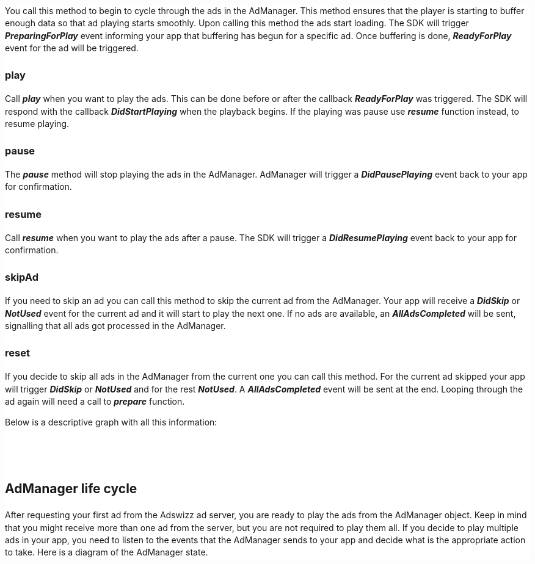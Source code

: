You call this method to begin to cycle through the ads in the AdManager. This method ensures that the player is starting to buffer enough data so that ad playing starts smoothly. Upon calling this method the ads start loading. The SDK will trigger **_PreparingForPlay_** event informing your app that buffering has begun for a specific ad. Once buffering is done, **_ReadyForPlay_** event for the ad will be triggered.


### play

Call **_play_** when you want to play the ads. This can be done before or after the callback **_ReadyForPlay_** was triggered. The SDK will respond with the callback **_DidStartPlaying_** when the playback begins. If the playing was pause use **_resume_** function instead, to resume playing.


### pause

The **_pause_** method will stop playing the ads in the AdManager. AdManager will trigger a **_DidPausePlaying_** event back to your app for confirmation.


### resume

Call **_resume_** when you want to play the ads after a pause. The SDK will trigger a **_DidResumePlaying_** event back to your app for confirmation.


### skipAd

If you need to skip an ad you can call this method to skip the current ad from the AdManager. Your app will receive
a **_DidSkip_** or **_NotUsed_** event for the current ad and it will start to play the next one. If no ads are available, an **_AllAdsCompleted_** will be sent,
signalling that all ads got processed in the AdManager.


### reset

If you decide to skip all ads in the AdManager from the current one you can call this method. For the current ad skipped
your app will trigger **_DidSkip_** or **_NotUsed_** and for the rest **_NotUsed_**. A **_AllAdsCompleted_** event will be sent at the end.
Looping through the ad again will need a call to **_prepare_** function.</br>

Below is a descriptive graph with all this information:

</br></br>

## AdManager life cycle

After requesting your first ad from the Adswizz ad server, you are ready to play the ads from the AdManager object. Keep in mind that you might receive more than one ad from the server, but you are not required to play them all. If you decide to play multiple ads in your app, you need to listen to the events that the AdManager sends to your app and decide what is the appropriate action to take. Here is a diagram of the AdManager state.
